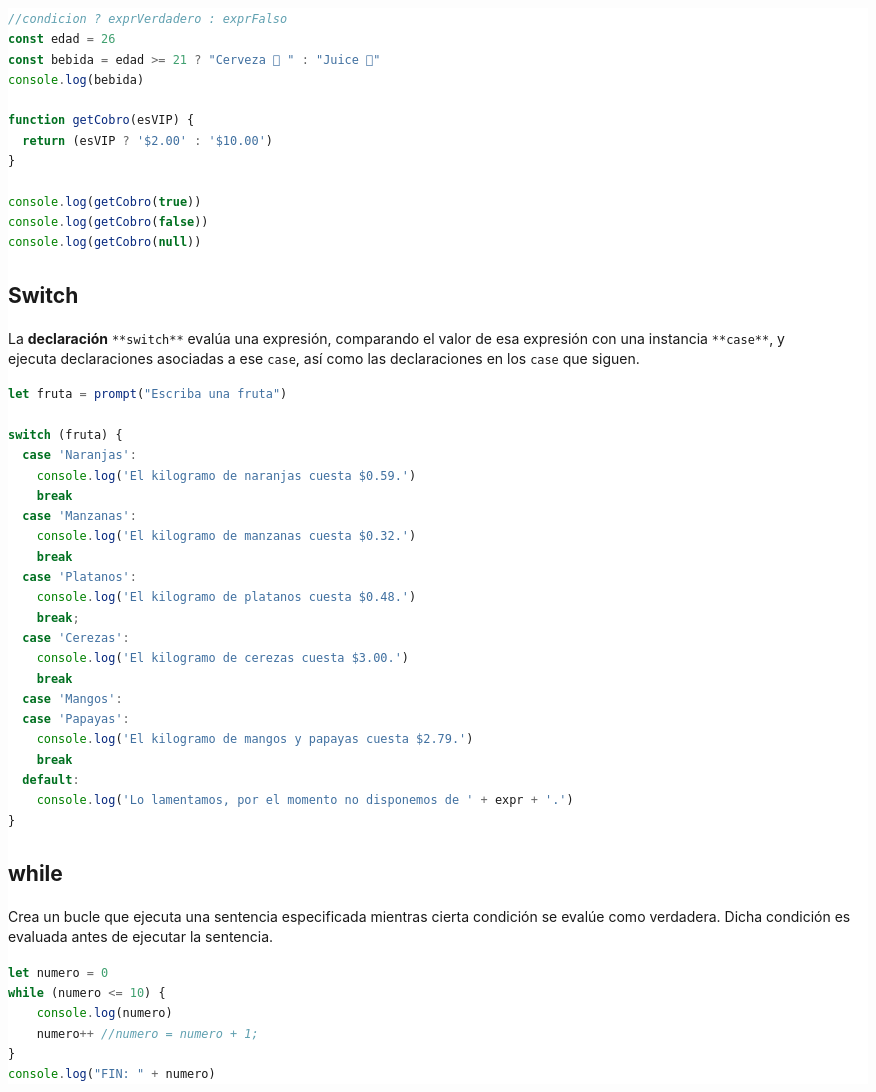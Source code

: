 ```javascript
//condicion ? exprVerdadero : exprFalso
const edad = 26
const bebida = edad >= 21 ? "Cerveza 🍺 " : "Juice 🧃"
console.log(bebida)

function getCobro(esVIP) {
  return (esVIP ? '$2.00' : '$10.00')
}

console.log(getCobro(true))
console.log(getCobro(false))
console.log(getCobro(null))
```

## Switch

La **declaración** `**switch**` evalúa una expresión, comparando el valor de esa expresión con una instancia `**case**`, y ejecuta declaraciones asociadas a ese `case`, así como las declaraciones en los `case` que siguen.  

```javascript
let fruta = prompt("Escriba una fruta")

switch (fruta) {
  case 'Naranjas':
    console.log('El kilogramo de naranjas cuesta $0.59.')
    break
  case 'Manzanas':
    console.log('El kilogramo de manzanas cuesta $0.32.')
    break
  case 'Platanos':
    console.log('El kilogramo de platanos cuesta $0.48.')
    break;
  case 'Cerezas':
    console.log('El kilogramo de cerezas cuesta $3.00.')
    break
  case 'Mangos':
  case 'Papayas':
    console.log('El kilogramo de mangos y papayas cuesta $2.79.')
    break
  default:
    console.log('Lo lamentamos, por el momento no disponemos de ' + expr + '.')
}
```

## while

Crea un bucle que ejecuta una sentencia especificada mientras cierta condición se evalúe como verdadera. Dicha condición es evaluada antes de ejecutar la sentencia.
 

```javascript
let numero = 0
while (numero <= 10) {
    console.log(numero)
    numero++ //numero = numero + 1;
}
console.log("FIN: " + numero)
```
